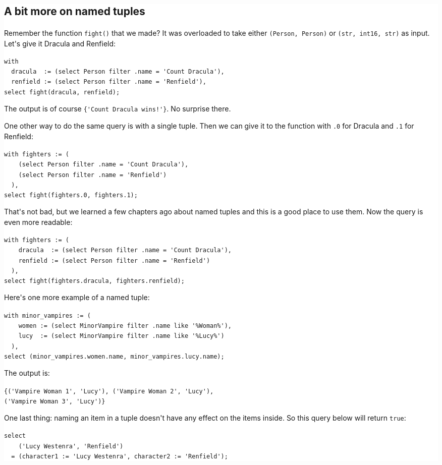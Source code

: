 ## A bit more on named tuples

Remember the function `fight()` that we made? It was overloaded to take either `(Person, Person)` or `(str, int16, str)` as input. Let's give it Dracula and Renfield:

```edgeql
with
  dracula  := (select Person filter .name = 'Count Dracula'),
  renfield := (select Person filter .name = 'Renfield'),
select fight(dracula, renfield);
```

The output is of course `{'Count Dracula wins!'}`. No surprise there.

One other way to do the same query is with a single tuple. Then we can give it to the function with `.0` for Dracula and `.1` for Renfield:

```edgeql
with fighters := (
    (select Person filter .name = 'Count Dracula'),
    (select Person filter .name = 'Renfield')
  ),
select fight(fighters.0, fighters.1);
```

That's not bad, but we learned a few chapters ago about named tuples and this is a good place to use them. Now the query is even more readable:

```edgeql
with fighters := (
    dracula  := (select Person filter .name = 'Count Dracula'),
    renfield := (select Person filter .name = 'Renfield')
  ),
select fight(fighters.dracula, fighters.renfield);
```

Here's one more example of a named tuple:

```edgeql
with minor_vampires := (
    women := (select MinorVampire filter .name like '%Woman%'),
    lucy  := (select MinorVampire filter .name like '%Lucy%')
  ),
select (minor_vampires.women.name, minor_vampires.lucy.name);
```

The output is:

```
{('Vampire Woman 1', 'Lucy'), ('Vampire Woman 2', 'Lucy'),
('Vampire Woman 3', 'Lucy')}
```

One last thing: naming an item in a tuple doesn't have any effect on the items inside. So this query below will return `true`:

```edgeql
select 
    ('Lucy Westenra', 'Renfield') 
  = (character1 := 'Lucy Westenra', character2 := 'Renfield');
```
